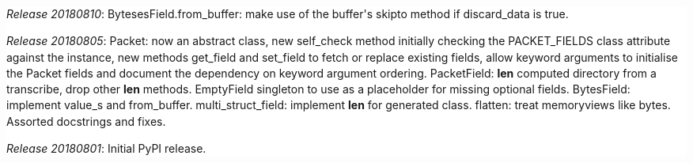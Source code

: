 *Release 20180810*:
BytesesField.from_buffer: make use of the buffer's skipto method if discard_data is true.

*Release 20180805*:
Packet: now an abstract class, new self_check method initially checking the
PACKET_FIELDS class attribute against the instance, new methods get_field
and set_field to fetch or replace existing fields, allow keyword arguments
to initialise the Packet fields and document the dependency on keyword
argument ordering.
PacketField: __len__ computed directory from a transcribe, drop other __len__
methods.
EmptyField singleton to use as a placeholder for missing optional fields.
BytesField: implement value_s and from_buffer.
multi_struct_field: implement __len__ for generated class.
flatten: treat memoryviews like bytes.
Assorted docstrings and fixes.

*Release 20180801*:
Initial PyPI release.
